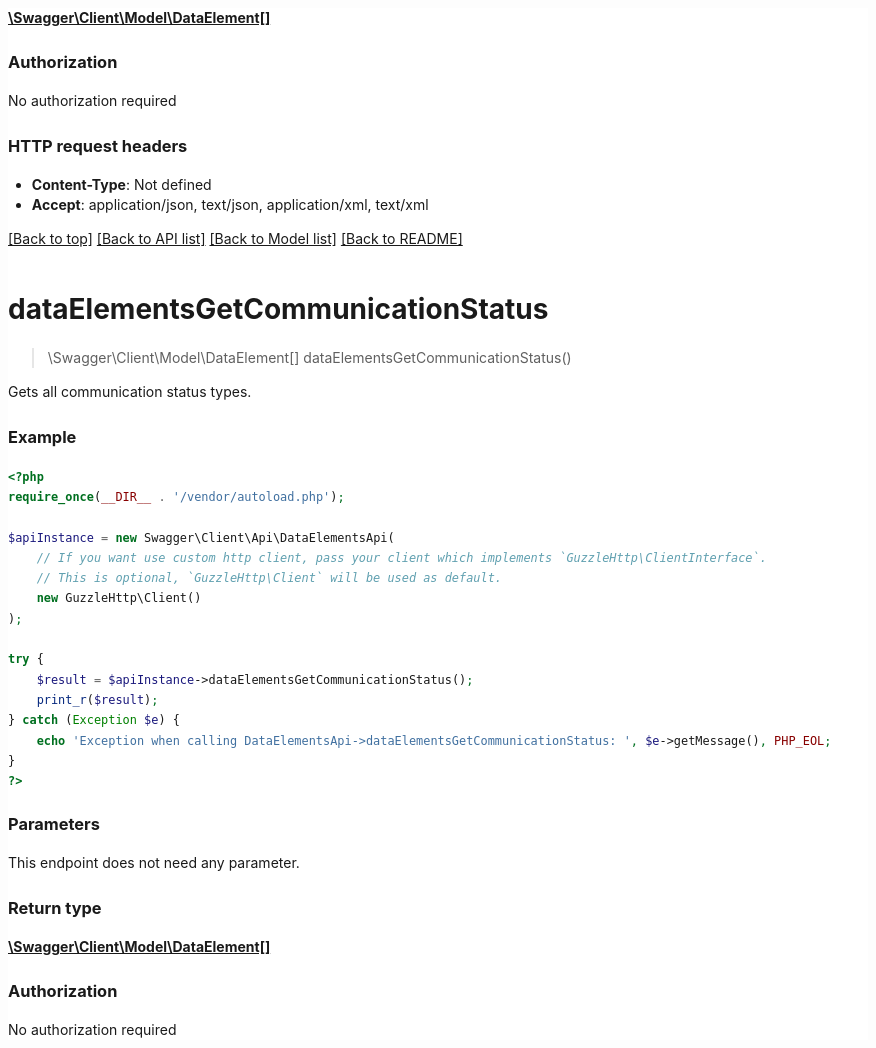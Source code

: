 [**\Swagger\Client\Model\DataElement[]**](../Model/DataElement.md)

### Authorization

No authorization required

### HTTP request headers

 - **Content-Type**: Not defined
 - **Accept**: application/json, text/json, application/xml, text/xml

[[Back to top]](#) [[Back to API list]](../../README.md#documentation-for-api-endpoints) [[Back to Model list]](../../README.md#documentation-for-models) [[Back to README]](../../README.md)

# **dataElementsGetCommunicationStatus**
> \Swagger\Client\Model\DataElement[] dataElementsGetCommunicationStatus()

Gets all communication status types.

### Example
```php
<?php
require_once(__DIR__ . '/vendor/autoload.php');

$apiInstance = new Swagger\Client\Api\DataElementsApi(
    // If you want use custom http client, pass your client which implements `GuzzleHttp\ClientInterface`.
    // This is optional, `GuzzleHttp\Client` will be used as default.
    new GuzzleHttp\Client()
);

try {
    $result = $apiInstance->dataElementsGetCommunicationStatus();
    print_r($result);
} catch (Exception $e) {
    echo 'Exception when calling DataElementsApi->dataElementsGetCommunicationStatus: ', $e->getMessage(), PHP_EOL;
}
?>
```

### Parameters
This endpoint does not need any parameter.

### Return type

[**\Swagger\Client\Model\DataElement[]**](../Model/DataElement.md)

### Authorization

No authorization required
